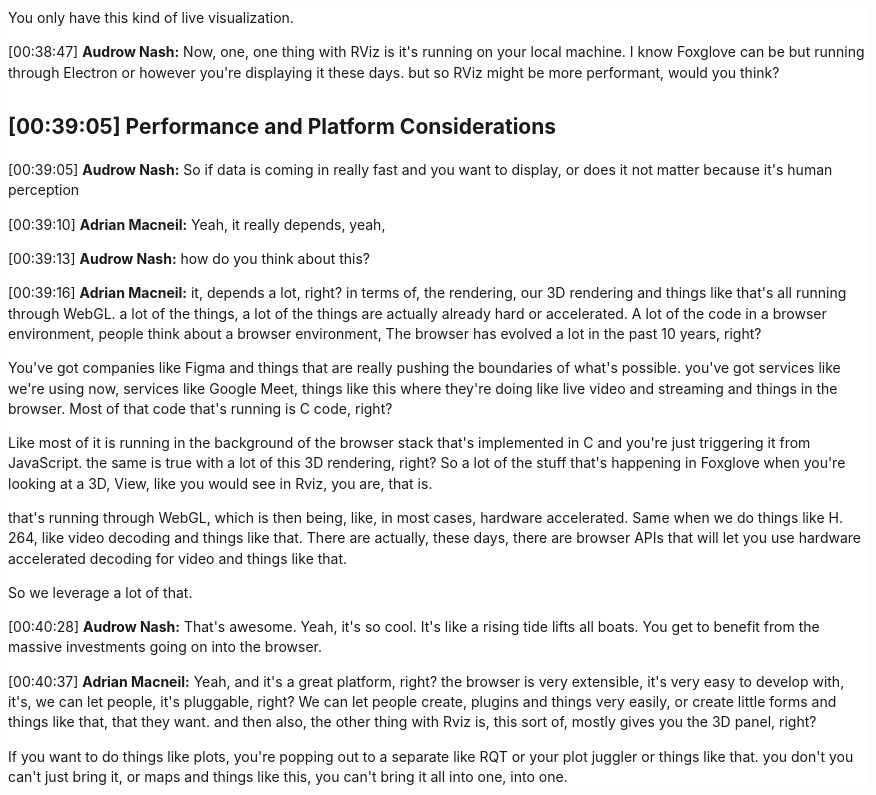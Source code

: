 You only have this kind of live visualization.

[00:38:47] **Audrow Nash:** Now, one, one thing with RViz is it's running on
your local machine. I know Foxglove can be but running through Electron or
however you're displaying it these days. but so RViz might be more performant,
would you think?

## [00:39:05] Performance and Platform Considerations

[00:39:05] **Audrow Nash:** So if data is coming in really fast and you want to
display, or does it not matter because it's human perception

[00:39:10] **Adrian Macneil:** Yeah, it really depends, yeah,

[00:39:13] **Audrow Nash:** how do you think about this?

[00:39:16] **Adrian Macneil:** it, depends a lot, right? in terms of, the
rendering, our 3D rendering and things like that's all running through WebGL. a
lot of the things, a lot of the things are actually already hard or accelerated.
A lot of the code in a browser environment, people think about a browser
environment, The browser has evolved a lot in the past 10 years, right?

You've got companies like Figma and things that are really pushing the
boundaries of what's possible. you've got services like we're using now,
services like Google Meet, things like this where they're doing like live video
and streaming and things in the browser. Most of that code that's running is C
code, right?

Like most of it is running in the background of the browser stack that's
implemented in C and you're just triggering it from JavaScript. the same is true
with a lot of this 3D rendering, right? So a lot of the stuff that's happening
in Foxglove when you're looking at a 3D, View, like you would see in Rviz, you
are, that is.

that's running through WebGL, which is then being, like, in most cases, hardware
accelerated. Same when we do things like H. 264, like video decoding and things
like that. There are actually, these days, there are browser APIs that will let
you use hardware accelerated decoding for video and things like that.

So we leverage a lot of that.

[00:40:28] **Audrow Nash:** That's awesome. Yeah, it's so cool. It's like a
rising tide lifts all boats. You get to benefit from the massive investments
going on into the browser.

[00:40:37] **Adrian Macneil:** Yeah, and it's a great platform, right? the
browser is very extensible, it's very easy to develop with, it's, we can let
people, it's pluggable, right? We can let people create, plugins and things very
easily, or create little forms and things like that, that they want. and then
also, the other thing with Rviz is, this sort of, mostly gives you the 3D panel,
right?

If you want to do things like plots, you're popping out to a separate like RQT
or your plot juggler or things like that. you don't you can't just bring it, or
maps and things like this, you can't bring it all into one, into one.
